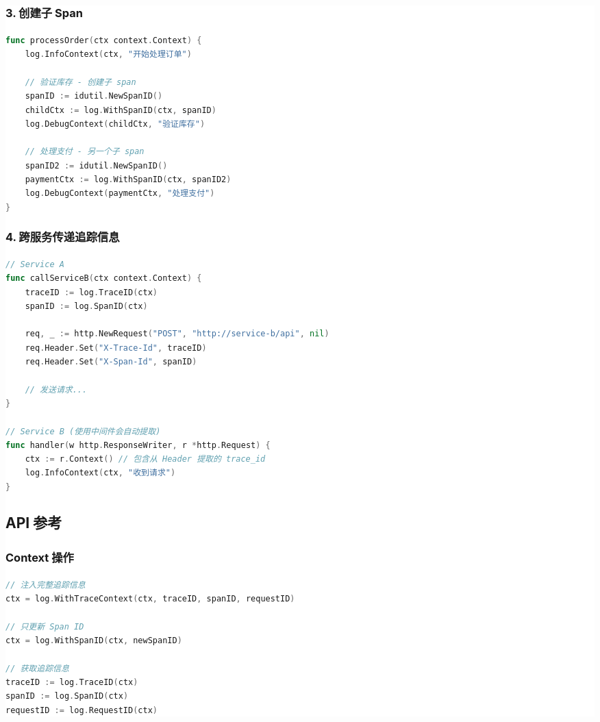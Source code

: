 ### 3. 创建子 Span

```go
func processOrder(ctx context.Context) {
    log.InfoContext(ctx, "开始处理订单")
    
    // 验证库存 - 创建子 span
    spanID := idutil.NewSpanID()
    childCtx := log.WithSpanID(ctx, spanID)
    log.DebugContext(childCtx, "验证库存")
    
    // 处理支付 - 另一个子 span
    spanID2 := idutil.NewSpanID()
    paymentCtx := log.WithSpanID(ctx, spanID2)
    log.DebugContext(paymentCtx, "处理支付")
}
```

### 4. 跨服务传递追踪信息

```go
// Service A
func callServiceB(ctx context.Context) {
    traceID := log.TraceID(ctx)
    spanID := log.SpanID(ctx)
    
    req, _ := http.NewRequest("POST", "http://service-b/api", nil)
    req.Header.Set("X-Trace-Id", traceID)
    req.Header.Set("X-Span-Id", spanID)
    
    // 发送请求...
}

// Service B (使用中间件会自动提取)
func handler(w http.ResponseWriter, r *http.Request) {
    ctx := r.Context() // 包含从 Header 提取的 trace_id
    log.InfoContext(ctx, "收到请求")
}
```

## API 参考

### Context 操作

```go
// 注入完整追踪信息
ctx = log.WithTraceContext(ctx, traceID, spanID, requestID)

// 只更新 Span ID
ctx = log.WithSpanID(ctx, newSpanID)

// 获取追踪信息
traceID := log.TraceID(ctx)
spanID := log.SpanID(ctx)
requestID := log.RequestID(ctx)
```
